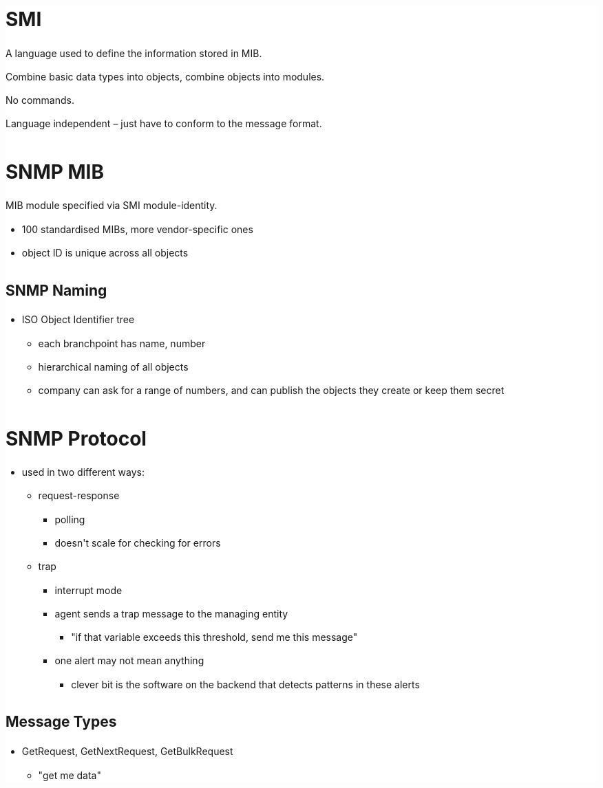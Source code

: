 # SMI

A language used to define the information stored in MIB.

Combine basic data types into objects, combine objects into modules.

No commands.

Language independent – just have to conform to the message format.

# SNMP MIB

MIB module specified via SMI module-identity.

* 100 standardised MIBs, more vendor-specific ones

* object ID is unique across all objects

## SNMP Naming

* ISO Object Identifier tree

    * each branchpoint has name, number

    * hierarchical naming of all objects

    * company can ask for a range of numbers, and can publish the objects they create or keep them secret

# SNMP Protocol

* used in two different ways:

    * request-response

        * polling

        * doesn't scale for checking for errors

    * trap

        * interrupt mode

        * agent sends a trap message to the managing entity

            * "if that variable exceeds this threshold, send me this message"

        * one alert may not mean anything

            * clever bit is the software on the backend that detects patterns in these alerts

## Message Types

* GetRequest, GetNextRequest, GetBulkRequest

    * "get me data"
